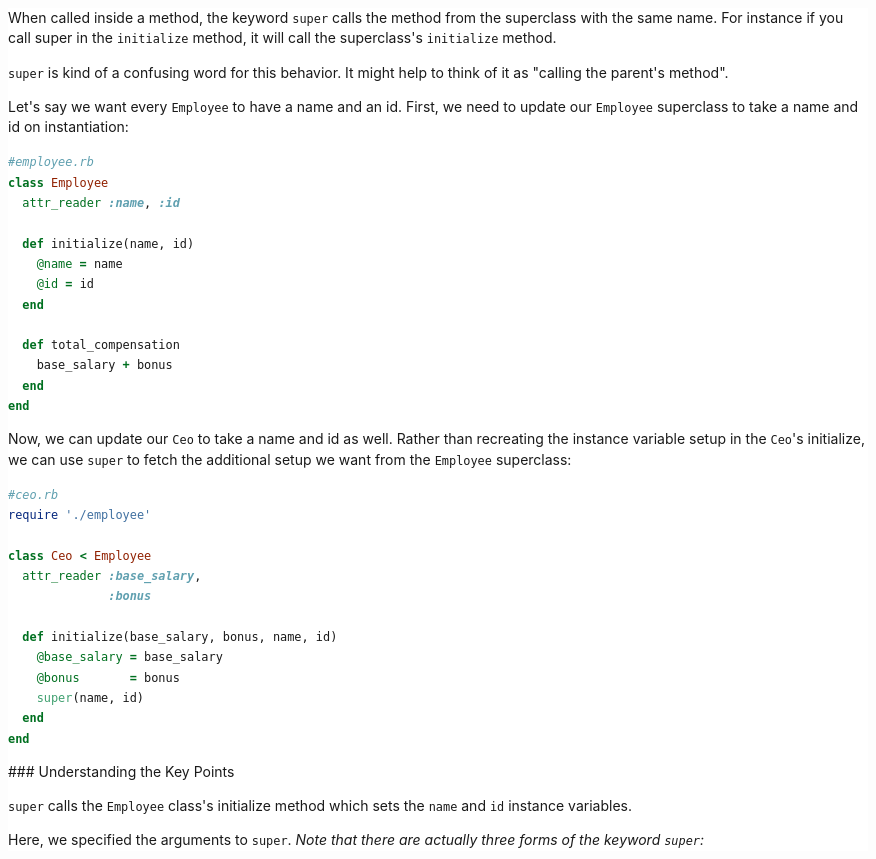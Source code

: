 When called inside a method, the keyword `super` calls the method from the superclass with the same name. For instance if you call super in the `initialize` method, it will call the superclass's `initialize` method.

`super` is kind of a confusing word for this behavior. It might help to think of it as "calling the parent's method".

Let's say we want every `Employee` to have a name and an id.  First, we need to update our `Employee` superclass to take a name and id on instantiation:

```ruby
#employee.rb
class Employee
  attr_reader :name, :id

  def initialize(name, id)
    @name = name
    @id = id
  end

  def total_compensation
    base_salary + bonus
  end
end  
```

Now, we can update our `Ceo` to take a name and id as well. Rather than recreating the instance variable setup in the `Ceo`'s initialize, we can use `super` to fetch the additional setup we want from the `Employee` superclass:

```ruby
#ceo.rb
require './employee'

class Ceo < Employee
  attr_reader :base_salary,
              :bonus

  def initialize(base_salary, bonus, name, id)
    @base_salary = base_salary
    @bonus       = bonus
    super(name, id)
  end
end
```

<section class="dropdown">
### Understanding the Key Points

`super` calls the `Employee` class's initialize method which sets the `name` and `id` instance variables.

Here, we specified the arguments to `super`. *Note that there are actually three forms of the keyword `super`:*
